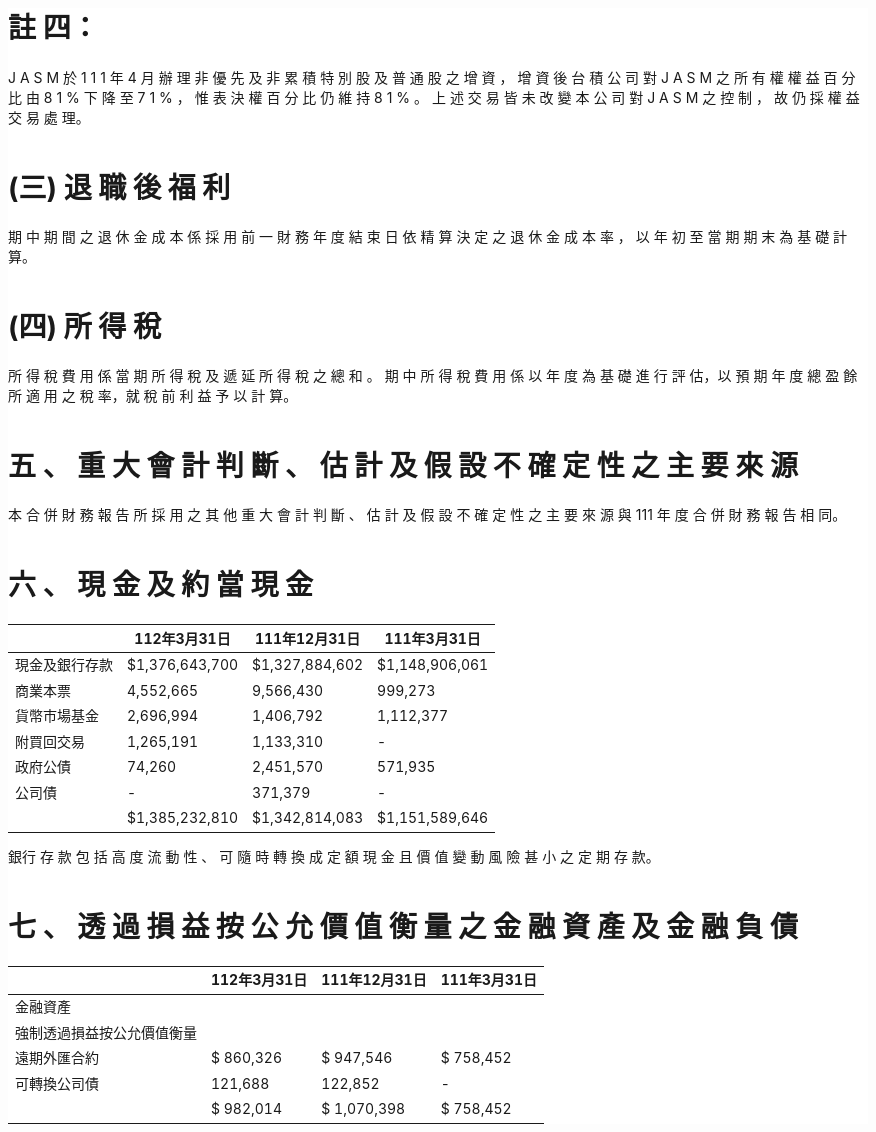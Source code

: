 # 註 四：

J A S M 於 1 1 1 年 4 月 辦 理 非 優 先 及 非 累 積 特 別 股 及 普 通 股 之 增 資 ， 增 資 後 台 積 公 司 對 J A S M 之 所 有 權 權 益 百 分 比 由 8 1 % 下 降 至 7 1 % ， 惟 表 決 權 百 分 比 仍 維 持 8 1 % 。 上 述 交 易 皆 未 改 變 本 公 司 對 J A S M 之 控 制 ， 故 仍 採 權 益 交 易 處 理。

# (三) 退 職 後 福 利

期 中 期 間 之 退 休 金 成 本 係 採 用 前 一 財 務 年 度 結 束 日 依 精 算 決 定 之 退 休 金 成 本 率 ， 以 年 初 至 當 期 期 末 為 基 礎 計 算。

# (四) 所 得 稅

所 得 稅 費 用 係 當 期 所 得 稅 及 遞 延 所 得 稅 之 總 和 。 期 中 所 得 稅 費 用 係 以 年 度 為 基 礎 進 行 評 估，以 預 期 年 度 總 盈 餘 所 適 用 之 稅 率，就 稅 前 利 益 予 以 計 算。

# 五 、 重 大 會 計 判 斷 、 估 計 及 假 設 不 確 定 性 之 主 要 來 源

本 合 併 財 務 報 告 所 採 用 之 其 他 重 大 會 計 判 斷 、 估 計 及 假 設 不 確 定 性 之 主 要 來 源 與 111 年 度 合 併 財 務 報 告 相 同。

# 六 、 現 金 及 約 當 現 金

| |112年3月31日|111年12月31日|111年3月31日|
|---|---|---|---|
|現金及銀行存款|$1,376,643,700|$1,327,884,602|$1,148,906,061|
|商業本票|4,552,665|9,566,430|999,273|
|貨幣市場基金|2,696,994|1,406,792|1,112,377|
|附買回交易|1,265,191|1,133,310|-|
|政府公債|74,260|2,451,570|571,935|
|公司債|-|371,379|-|
| |$1,385,232,810|$1,342,814,083|$1,151,589,646|

銀行 存 款 包 括 高 度 流 動 性 、 可 隨 時 轉 換 成 定 額 現 金 且 價 值 變 動 風 險 甚 小 之 定 期 存 款。

# 七 、 透 過 損 益 按 公 允 價 值 衡 量 之 金 融 資 產 及 金 融 負 債

| |112年3月31日|111年12月31日|111年3月31日|
|---|---|---|---|
|金融資產| | | |
|強制透過損益按公允價值衡量| | | |
|遠期外匯合約|$ 860,326|$ 947,546|$ 758,452|
|可轉換公司債|121,688|122,852|-|
| |$ 982,014|$ 1,070,398|$ 758,452|# 金融負債

